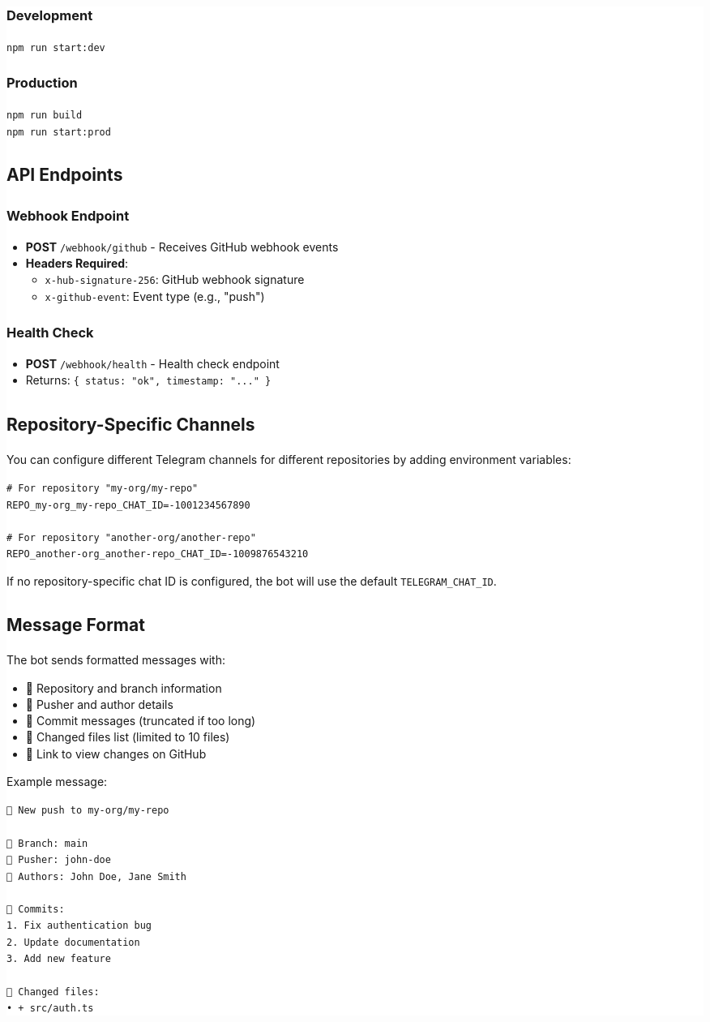 ### Development

```bash
npm run start:dev
```

### Production

```bash
npm run build
npm run start:prod
```

## API Endpoints

### Webhook Endpoint
- **POST** `/webhook/github` - Receives GitHub webhook events
- **Headers Required**: 
  - `x-hub-signature-256`: GitHub webhook signature
  - `x-github-event`: Event type (e.g., "push")

### Health Check
- **POST** `/webhook/health` - Health check endpoint
- Returns: `{ status: "ok", timestamp: "..." }`

## Repository-Specific Channels

You can configure different Telegram channels for different repositories by adding environment variables:

```env
# For repository "my-org/my-repo"
REPO_my-org_my-repo_CHAT_ID=-1001234567890

# For repository "another-org/another-repo"
REPO_another-org_another-repo_CHAT_ID=-1009876543210
```

If no repository-specific chat ID is configured, the bot will use the default `TELEGRAM_CHAT_ID`.

## Message Format

The bot sends formatted messages with:

- 🚀 Repository and branch information
- 👤 Pusher and author details
- 📝 Commit messages (truncated if too long)
- 📁 Changed files list (limited to 10 files)
- 🔗 Link to view changes on GitHub

Example message:
```
🚀 New push to my-org/my-repo

📍 Branch: main
👤 Pusher: john-doe
👥 Authors: John Doe, Jane Smith

📝 Commits:
1. Fix authentication bug
2. Update documentation
3. Add new feature

📁 Changed files:
• + src/auth.ts
```